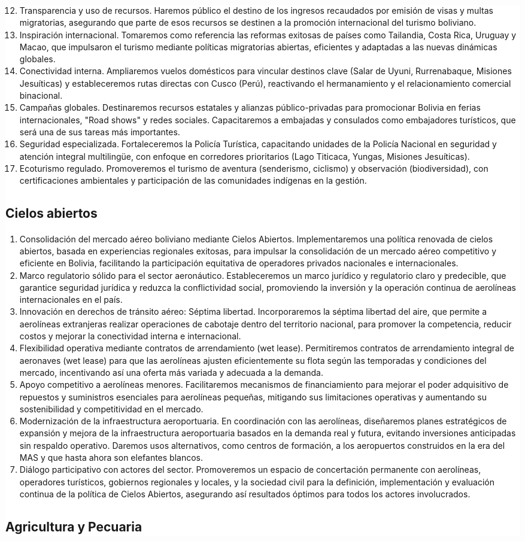 12. Transparencia y uso de recursos. Haremos público el destino de los ingresos recaudados por emisión de visas y multas migratorias, asegurando que parte de esos recursos se destinen a la promoción internacional del turismo boliviano.
13. Inspiración internacional. Tomaremos como referencia las reformas exitosas de países como Tailandia, Costa Rica, Uruguay y Macao, que impulsaron el turismo mediante políticas migratorias abiertas, eficientes y adaptadas a las nuevas dinámicas globales.
14. Conectividad interna. Ampliaremos vuelos domésticos para vincular destinos clave (Salar de Uyuni, Rurrenabaque, Misiones Jesuíticas) y estableceremos rutas directas con Cusco (Perú), reactivando el hermanamiento y el relacionamiento comercial binacional.
15. Campañas globales. Destinaremos recursos estatales y alianzas público-privadas para promocionar Bolivia en ferias internacionales, "Road shows" y redes sociales. Capacitaremos a embajadas y consulados como embajadores turísticos, que será una de sus tareas más importantes.
16. Seguridad especializada. Fortaleceremos la Policía Turística, capacitando unidades de la Policía Nacional en seguridad y atención integral multilingüe, con enfoque en corredores prioritarios (Lago Titicaca, Yungas, Misiones Jesuíticas).
17. Ecoturismo regulado. Promoveremos el turismo de aventura (senderismo, ciclismo) y observación (biodiversidad), con certificaciones ambientales y participación de las comunidades indígenas en la gestión.

## Cielos abiertos

1. Consolidación del mercado aéreo boliviano mediante Cielos Abiertos. Implementaremos una política renovada de cielos abiertos, basada en experiencias regionales exitosas, para impulsar la consolidación de un mercado aéreo competitivo y eficiente en Bolivia, facilitando la participación equitativa de operadores privados nacionales e internacionales.
2. Marco regulatorio sólido para el sector aeronáutico. Estableceremos un marco jurídico y regulatorio claro y predecible, que garantice seguridad jurídica y reduzca la conflictividad social, promoviendo la inversión y la operación continua de aerolíneas internacionales en el país.
3. Innovación en derechos de tránsito aéreo: Séptima libertad. Incorporaremos la séptima libertad del aire, que permite a aerolíneas extranjeras realizar operaciones de cabotaje dentro del territorio nacional, para promover la competencia, reducir costos y mejorar la conectividad interna e internacional.
4. Flexibilidad operativa mediante contratos de arrendamiento (wet lease). Permitiremos contratos de arrendamiento integral de aeronaves (wet lease) para que las aerolíneas ajusten eficientemente su flota según las temporadas y condiciones del mercado, incentivando así una oferta más variada y adecuada a la demanda.
5. Apoyo competitivo a aerolíneas menores. Facilitaremos mecanismos de financiamiento para mejorar el poder adquisitivo de repuestos y suministros esenciales para aerolíneas pequeñas, mitigando sus limitaciones operativas y aumentando su sostenibilidad y competitividad en el mercado.
6. Modernización de la infraestructura aeroportuaria. En coordinación con las aerolíneas, diseñaremos planes estratégicos de expansión y mejora de la infraestructura aeroportuaria basados en la demanda real y futura, evitando inversiones anticipadas sin respaldo operativo. Daremos usos alternativos, como centros de formación, a los aeropuertos construidos en la era del MAS y que hasta ahora son elefantes blancos.
7. Diálogo participativo con actores del sector. Promoveremos un espacio de concertación permanente con aerolíneas, operadores turísticos, gobiernos regionales y locales, y la sociedad civil para la definición, implementación y evaluación continua de la política de Cielos Abiertos, asegurando así resultados óptimos para todos los actores involucrados.

## Agricultura y Pecuaria 
